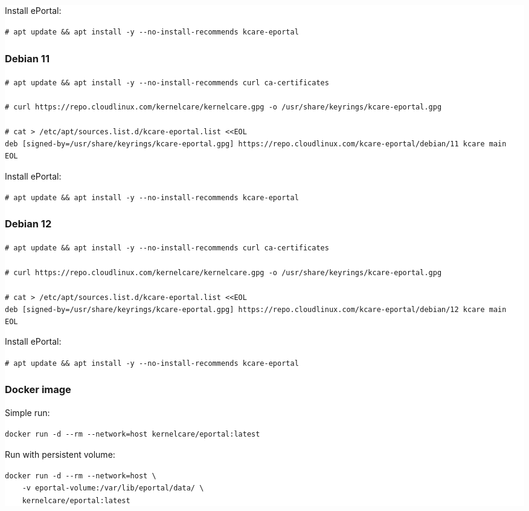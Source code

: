 Install ePortal:

```text
# apt update && apt install -y --no-install-recommends kcare-eportal
```

### Debian 11

```text
# apt update && apt install -y --no-install-recommends curl ca-certificates

# curl https://repo.cloudlinux.com/kernelcare/kernelcare.gpg -o /usr/share/keyrings/kcare-eportal.gpg

# cat > /etc/apt/sources.list.d/kcare-eportal.list <<EOL
deb [signed-by=/usr/share/keyrings/kcare-eportal.gpg] https://repo.cloudlinux.com/kcare-eportal/debian/11 kcare main
EOL
```

Install ePortal:

```text
# apt update && apt install -y --no-install-recommends kcare-eportal
```

### Debian 12

```text
# apt update && apt install -y --no-install-recommends curl ca-certificates

# curl https://repo.cloudlinux.com/kernelcare/kernelcare.gpg -o /usr/share/keyrings/kcare-eportal.gpg

# cat > /etc/apt/sources.list.d/kcare-eportal.list <<EOL
deb [signed-by=/usr/share/keyrings/kcare-eportal.gpg] https://repo.cloudlinux.com/kcare-eportal/debian/12 kcare main
EOL
```

Install ePortal:

```text
# apt update && apt install -y --no-install-recommends kcare-eportal
```

### Docker image
Simple run:

```text
docker run -d --rm --network=host kernelcare/eportal:latest
```

Run with persistent volume:

```text
docker run -d --rm --network=host \
    -v eportal-volume:/var/lib/eportal/data/ \
    kernelcare/eportal:latest
```
